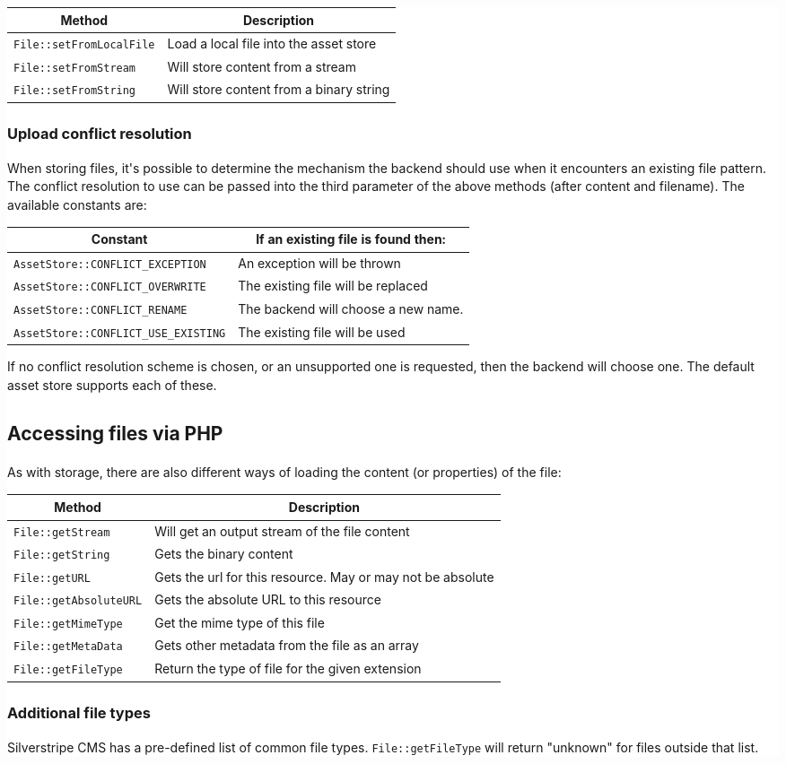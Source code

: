 
| Method                     | Description                             |
| -------------------------- | --------------------------------------- |
| `File::setFromLocalFile`   | Load a local file into the asset store  |
| `File::setFromStream`      | Will store content from a stream        |
| `File::setFromString`      | Will store content from a binary string |


### Upload conflict resolution

When storing files, it's possible to determine the mechanism the backend should use when it encounters
an existing file pattern. The conflict resolution to use can be passed into the third parameter of the
above methods (after content and filename). The available constants are:

| Constant                            | If an existing file is found then:  |
| ----------------------------------- | ----------------------------------- |
| `AssetStore::CONFLICT_EXCEPTION`    | An exception will be thrown         |
| `AssetStore::CONFLICT_OVERWRITE`    | The existing file will be replaced  |
| `AssetStore::CONFLICT_RENAME`       | The backend will choose a new name. |
| `AssetStore::CONFLICT_USE_EXISTING` | The existing file will be used      |

If no conflict resolution scheme is chosen, or an unsupported one is requested, then the backend will choose one.
The default asset store supports each of these.

## Accessing files via PHP

As with storage, there are also different ways of loading the content (or properties) of the file:

| Method                   | Description                                                |
| ------------------------ | ---------------------------------------------------------- |
| `File::getStream`        | Will get an output stream of the file content              |
| `File::getString`        | Gets the binary content                                    |
| `File::getURL`           | Gets the url for this resource. May or may not be absolute |
| `File::getAbsoluteURL`   | Gets the absolute URL to this resource                     |
| `File::getMimeType`      | Get the mime type of this file                             |
| `File::getMetaData`      | Gets other metadata from the file as an array              |
| `File::getFileType`      | Return the type of file for the given extension            |

### Additional file types

Silverstripe CMS has a pre-defined list of common file types. `File::getFileType` will return "unknown" for files outside that list.
